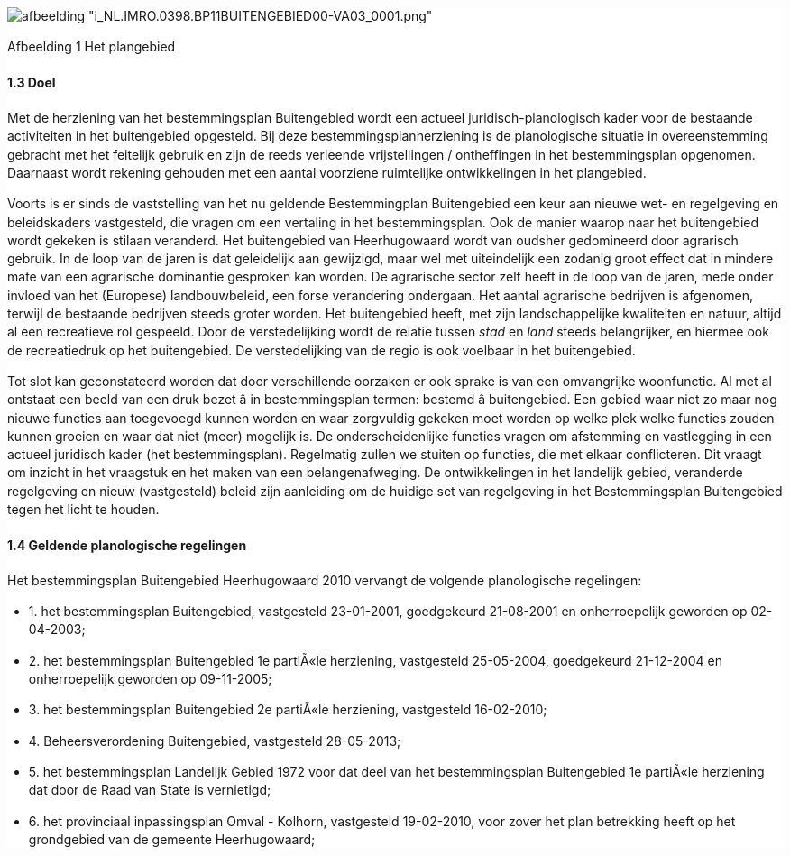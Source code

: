 ![afbeelding "i_NL.IMRO.0398.BP11BUITENGEBIED00-VA03_0001.png"](i_NL.IMRO.0398.BP11BUITENGEBIED00-VA03_0001.png)

Afbeelding 1 Het plangebied

#### 1\.3 Doel

Met de herziening van het bestemmingsplan Buitengebied wordt een actueel juridisch\-planologisch kader voor de bestaande activiteiten in het buitengebied opgesteld. Bij deze bestemmingsplanherziening is de planologische situatie in overeenstemming gebracht met het feitelijk gebruik en zijn de reeds verleende vrijstellingen / ontheffingen in het bestemmingsplan opgenomen. Daarnaast wordt rekening gehouden met een aantal voorziene ruimtelijke ontwikkelingen in het plangebied.

Voorts is er sinds de vaststelling van het nu geldende Bestemmingplan Buitengebied een keur aan nieuwe wet\- en regelgeving en beleidskaders vastgesteld, die vragen om een vertaling in het bestemmingsplan. Ook de manier waarop naar het buitengebied wordt gekeken is stilaan veranderd. Het buitengebied van Heerhugowaard wordt van oudsher gedomineerd door agrarisch gebruik. In de loop van de jaren is dat geleidelijk aan gewijzigd, maar wel met uiteindelijk een zodanig groot effect dat in mindere mate van een agrarische dominantie gesproken kan worden. De agrarische sector zelf heeft in de loop van de jaren, mede onder invloed van het (Europese) landbouwbeleid, een forse verandering ondergaan. Het aantal agrarische bedrijven is afgenomen, terwijl de bestaande bedrijven steeds groter worden. Het buitengebied heeft, met zijn landschappelijke kwaliteiten en natuur, altijd al een recreatieve rol gespeeld. Door de verstedelijking wordt de relatie tussen *stad* en *land* steeds belangrijker, en hiermee ook de recreatiedruk op het buitengebied. De verstedelijking van de regio is ook voelbaar in het buitengebied.

Tot slot kan geconstateerd worden dat door verschillende oorzaken er ook sprake is van een omvangrijke woonfunctie. Al met al ontstaat een beeld van een druk bezet â in bestemmingsplan termen: bestemd â buitengebied. Een gebied waar niet zo maar nog nieuwe functies aan toegevoegd kunnen worden en waar zorgvuldig gekeken moet worden op welke plek welke functies zouden kunnen groeien en waar dat niet (meer) mogelijk is. De onderscheidenlijke functies vragen om afstemming en vastlegging in een actueel juridisch kader (het bestemmingsplan). Regelmatig zullen we stuiten op functies, die met elkaar conflicteren. Dit vraagt om inzicht in het vraagstuk en het maken van een belangenafweging. De ontwikkelingen in het landelijk gebied, veranderde regelgeving en nieuw (vastgesteld) beleid zijn aanleiding om de huidige set van regelgeving in het Bestemmingsplan Buitengebied tegen het licht te houden.

#### 1\.4 Geldende planologische regelingen

Het bestemmingsplan Buitengebied Heerhugowaard 2010 vervangt de volgende planologische regelingen:

* 1\. het bestemmingsplan Buitengebied, vastgesteld 23\-01\-2001, goedgekeurd 21\-08\-2001 en onherroepelijk geworden op 02\-04\-2003;

* 2\. het bestemmingsplan Buitengebied 1e partiÃ«le herziening, vastgesteld 25\-05\-2004, goedgekeurd 21\-12\-2004 en onherroepelijk geworden op 09\-11\-2005;

* 3\. het bestemmingsplan Buitengebied 2e partiÃ«le herziening, vastgesteld 16\-02\-2010;

* 4\. Beheersverordening Buitengebied, vastgesteld 28\-05\-2013;

* 5\. het bestemmingsplan Landelijk Gebied 1972 voor dat deel van het bestemmingsplan Buitengebied 1e partiÃ«le herziening dat door de Raad van State is vernietigd;

* 6\. het provinciaal inpassingsplan Omval \- Kolhorn, vastgesteld 19\-02\-2010, voor zover het plan betrekking heeft op het grondgebied van de gemeente Heerhugowaard;
